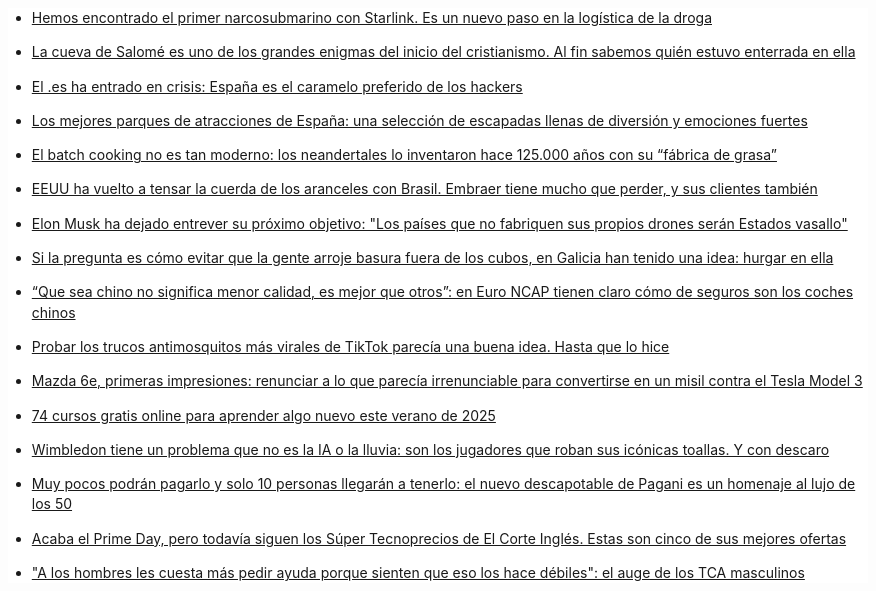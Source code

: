 - [Hemos encontrado el primer narcosubmarino con Starlink. Es un nuevo paso en la logística de la droga](https://www.xataka.com/espacio/narcosubmarinos-a-control-remoto-como-usar-starlink-para-llevar-trafico-drogas-al-siguiente-nivel)

- [La cueva de Salomé es uno de los grandes enigmas del inicio del cristianismo. Al fin sabemos quién estuvo enterrada en ella](https://www.xataka.com/magnet/durante-siglos-cristianos-peregrinaron-a-cueva-para-venerar-a-salome-problema-se-equivocaron-salome)

- [El .es ha entrado en crisis: España es el caramelo preferido de los hackers](https://www.xataka.com/seguridad/ha-entrado-crisis-espana-caramelo-preferido-hackers)

- [Los mejores parques de atracciones de España: una selección de escapadas llenas de diversión y emociones fuertes](https://www.xataka.com/listas/mejores-parques-atracciones-espana)

- [El batch cooking no es tan moderno: los neandertales lo inventaron hace 125.000 años con su “fábrica de grasa”](https://www.xataka.com/investigacion/batch-cooking-no-moderno-neandertales-inventaron-hace-125-000-anos-su-fabrica-grasa)

- [EEUU ha vuelto a tensar la cuerda de los aranceles con Brasil. Embraer tiene mucho que perder, y sus clientes también](https://www.xataka.com/empresas-y-economia/eeuu-ha-vuelto-a-tensar-cuerda-aranceles-brasil-embraer-tiene-mucho-que-perder-sus-clientes-tambien)

- [Elon Musk ha dejado entrever su próximo objetivo: &#34;Los países que no fabriquen sus propios drones serán Estados vasallo&#34;](https://www.xataka.com/espacio/elon-musk-ha-dejado-entrever-su-proximo-objetivo-paises-que-no-fabriquen-sus-propios-drones-seran-estados-vasallo)

- [Si la pregunta es cómo evitar que la gente arroje basura fuera de los cubos, en Galicia han tenido una idea: hurgar en ella](https://www.xataka.com/magnet/galicia-se-han-hartado-encontrar-basura-fuera-cubos-asi-que-empezaran-a-hurgar-ella-para-multar-a-sus-duenos)

- [“Que sea chino no significa menor calidad, es mejor que otros”: en Euro NCAP tienen claro cómo de seguros son los coches chinos](https://www.xataka.com/movilidad/que-sea-chino-no-significa-menor-calidad-mejor-que-otros-euro-ncap-tienen-claro-como-seguros-coches-chinos)

- [Probar los trucos antimosquitos más virales de TikTok parecía una buena idea. Hasta que lo hice](https://www.xataka.com/medicina-y-salud/probar-trucos-antimosquitos-virales-tiktok-parecia-buena-idea-que-hice)

- [Mazda 6e, primeras impresiones: renunciar a lo que parecía irrenunciable para convertirse en un misil contra el Tesla Model 3](https://www.xataka.com/movilidad/mazda-6e-opiniones-primera-toma-contacto-fotos)

- [74 cursos gratis online para aprender algo nuevo este verano de 2025](https://www.xataka.com/basics/74-cursos-gratis-online-para-aprender-algo-nuevo-este-verano-2025)

- [Wimbledon tiene un problema que no es la IA o la lluvia: son los jugadores que roban sus icónicas toallas. Y con descaro](https://www.xataka.com/magnet/wimbledon-tiene-problema-que-no-ia-lluvia-jugadores-que-roban-sus-iconicas-toallas-descaro)

- [Muy pocos podrán pagarlo y solo 10 personas llegarán a tenerlo: el nuevo descapotable de Pagani es un homenaje al lujo de los 50](https://www.xataka.com/movilidad/muy-pocos-podran-pagarlo-solo-10-personas-llegaran-a-tenerlo-nuevo-descapotable-pagani-homenaje-al-lujo-50)

- [Acaba el Prime Day, pero todavía siguen los Súper Tecnoprecios de El Corte Inglés. Estas son cinco de sus mejores ofertas](https://www.xataka.com/seleccion/acaba-prime-day-todavia-siguen-super-tecnoprecios-corte-ingles-estas-cinco-sus-mejores-ofertas)

- [&#34;A los hombres les cuesta más pedir ayuda porque sienten que eso los hace débiles&#34;: el auge de los TCA masculinos](https://www.xataka.com/medicina-y-salud/a-hombres-les-cuesta-pedir-ayuda-porque-sienten-que-eso-hace-debiles-auge-tca-masculinos)
